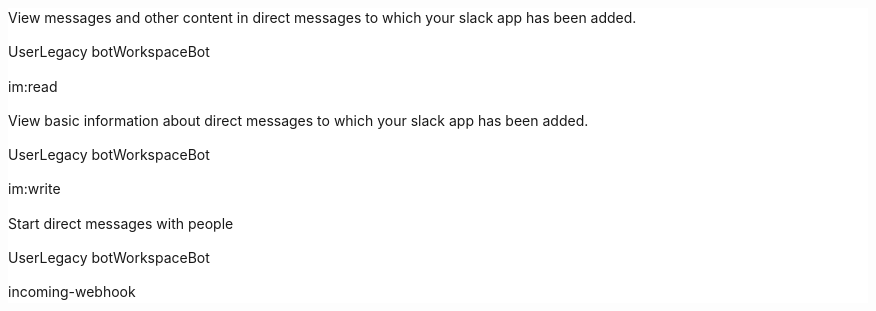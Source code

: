 View messages and other content in direct messages to which your slack app has been added.



</td>
<td valign="top">

UserLegacy botWorkspaceBot



</td>
</tr>
<tr>
<td valign="top">

im:read



</td>
<td valign="top">

View basic information about direct messages to which your slack app has been added.



</td>
<td valign="top">

UserLegacy botWorkspaceBot



</td>
</tr>
<tr>
<td valign="top">

im:write



</td>
<td valign="top">

Start direct messages with people



</td>
<td valign="top">

UserLegacy botWorkspaceBot



</td>
</tr>
<tr>
<td valign="top">

incoming-webhook



</td>
<td valign="top">
